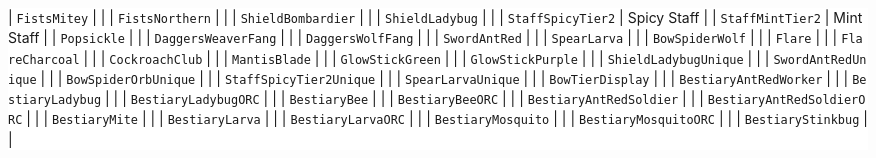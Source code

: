 | `FistsMitey` | |
| `FistsNorthern` | |
| `ShieldBombardier` | |
| `ShieldLadybug` | |
| `StaffSpicyTier2` | Spicy Staff |
| `StaffMintTier2` | Mint Staff |
| `Popsickle` | |
| `DaggersWeaverFang` | |
| `DaggersWolfFang` | |
| `SwordAntRed` | |
| `SpearLarva` | |
| `BowSpiderWolf` | |
| `Flare` | |
| `FlareCharcoal` | |
| `CockroachClub` | |
| `MantisBlade` | |
| `GlowStickGreen` | |
| `GlowStickPurple` | |
| `ShieldLadybugUnique` | |
| `SwordAntRedUnique` | |
| `BowSpiderOrbUnique` | |
| `StaffSpicyTier2Unique` | |
| `SpearLarvaUnique` | |
| `BowTierDisplay` | |
| `BestiaryAntRedWorker` | |
| `BestiaryLadybug` | |
| `BestiaryLadybugORC` | |
| `BestiaryBee` | |
| `BestiaryBeeORC` | |
| `BestiaryAntRedSoldier` | |
| `BestiaryAntRedSoldierORC` | |
| `BestiaryMite` | |
| `BestiaryLarva` | |
| `BestiaryLarvaORC` | |
| `BestiaryMosquito` | |
| `BestiaryMosquitoORC` | |
| `BestiaryStinkbug` | |